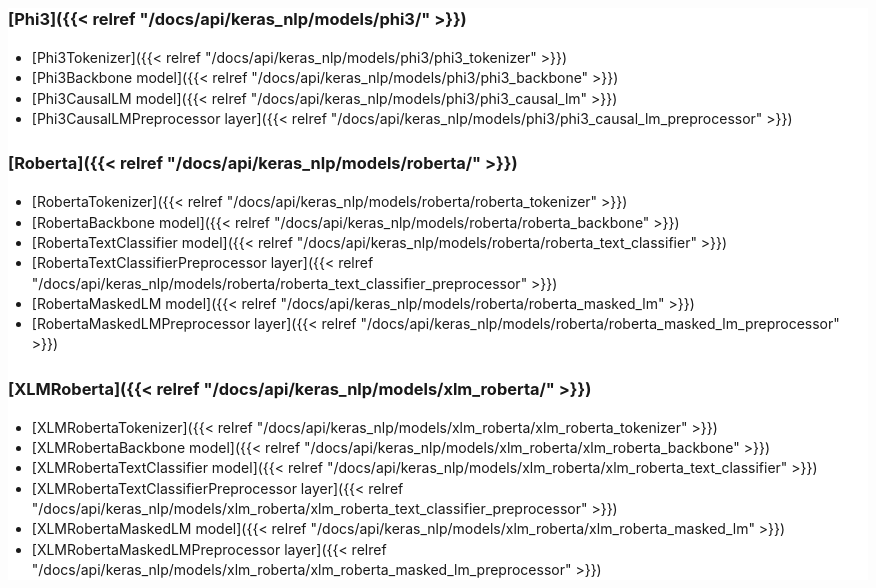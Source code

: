 ### [Phi3]({{< relref "/docs/api/keras_nlp/models/phi3/" >}})

- [Phi3Tokenizer]({{< relref "/docs/api/keras_nlp/models/phi3/phi3_tokenizer" >}})
- [Phi3Backbone model]({{< relref "/docs/api/keras_nlp/models/phi3/phi3_backbone" >}})
- [Phi3CausalLM model]({{< relref "/docs/api/keras_nlp/models/phi3/phi3_causal_lm" >}})
- [Phi3CausalLMPreprocessor layer]({{< relref "/docs/api/keras_nlp/models/phi3/phi3_causal_lm_preprocessor" >}})

### [Roberta]({{< relref "/docs/api/keras_nlp/models/roberta/" >}})

- [RobertaTokenizer]({{< relref "/docs/api/keras_nlp/models/roberta/roberta_tokenizer" >}})
- [RobertaBackbone model]({{< relref "/docs/api/keras_nlp/models/roberta/roberta_backbone" >}})
- [RobertaTextClassifier model]({{< relref "/docs/api/keras_nlp/models/roberta/roberta_text_classifier" >}})
- [RobertaTextClassifierPreprocessor layer]({{< relref "/docs/api/keras_nlp/models/roberta/roberta_text_classifier_preprocessor" >}})
- [RobertaMaskedLM model]({{< relref "/docs/api/keras_nlp/models/roberta/roberta_masked_lm" >}})
- [RobertaMaskedLMPreprocessor layer]({{< relref "/docs/api/keras_nlp/models/roberta/roberta_masked_lm_preprocessor" >}})

### [XLMRoberta]({{< relref "/docs/api/keras_nlp/models/xlm_roberta/" >}})

- [XLMRobertaTokenizer]({{< relref "/docs/api/keras_nlp/models/xlm_roberta/xlm_roberta_tokenizer" >}})
- [XLMRobertaBackbone model]({{< relref "/docs/api/keras_nlp/models/xlm_roberta/xlm_roberta_backbone" >}})
- [XLMRobertaTextClassifier model]({{< relref "/docs/api/keras_nlp/models/xlm_roberta/xlm_roberta_text_classifier" >}})
- [XLMRobertaTextClassifierPreprocessor layer]({{< relref "/docs/api/keras_nlp/models/xlm_roberta/xlm_roberta_text_classifier_preprocessor" >}})
- [XLMRobertaMaskedLM model]({{< relref "/docs/api/keras_nlp/models/xlm_roberta/xlm_roberta_masked_lm" >}})
- [XLMRobertaMaskedLMPreprocessor layer]({{< relref "/docs/api/keras_nlp/models/xlm_roberta/xlm_roberta_masked_lm_preprocessor" >}})
